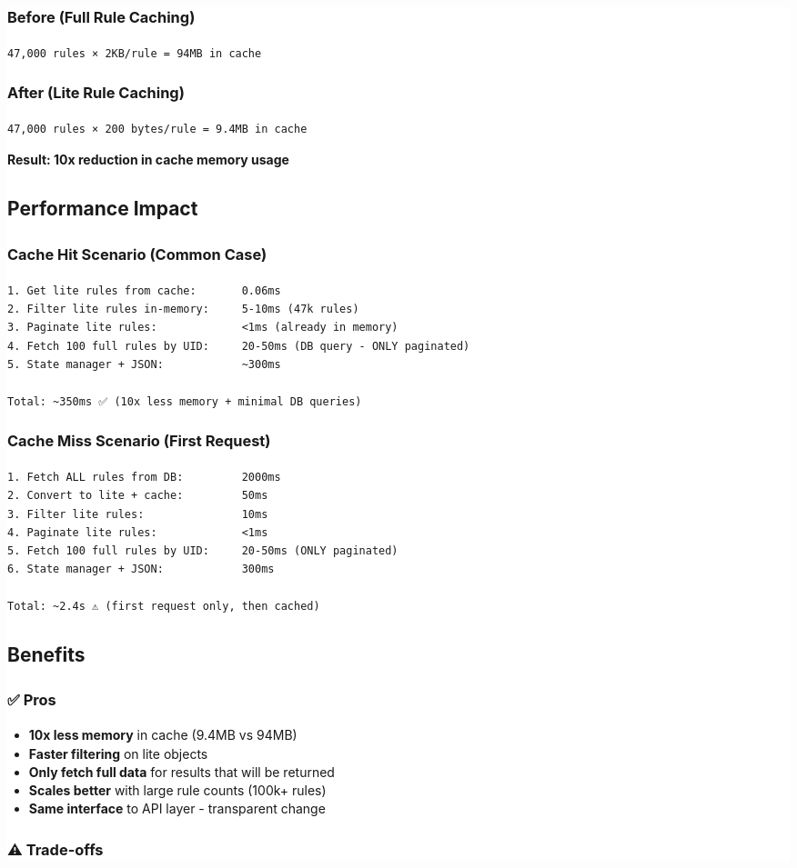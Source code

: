 ### Before (Full Rule Caching)

```
47,000 rules × 2KB/rule = 94MB in cache
```

### After (Lite Rule Caching)

```
47,000 rules × 200 bytes/rule = 9.4MB in cache
```

**Result: 10x reduction in cache memory usage**

## Performance Impact

### Cache Hit Scenario (Common Case)

```
1. Get lite rules from cache:       0.06ms
2. Filter lite rules in-memory:     5-10ms (47k rules)
3. Paginate lite rules:             <1ms (already in memory)
4. Fetch 100 full rules by UID:     20-50ms (DB query - ONLY paginated)
5. State manager + JSON:            ~300ms

Total: ~350ms ✅ (10x less memory + minimal DB queries)
```

### Cache Miss Scenario (First Request)

```
1. Fetch ALL rules from DB:         2000ms
2. Convert to lite + cache:         50ms
3. Filter lite rules:               10ms
4. Paginate lite rules:             <1ms
5. Fetch 100 full rules by UID:     20-50ms (ONLY paginated)
6. State manager + JSON:            300ms

Total: ~2.4s ⚠️ (first request only, then cached)
```

## Benefits

### ✅ Pros

- **10x less memory** in cache (9.4MB vs 94MB)
- **Faster filtering** on lite objects
- **Only fetch full data** for results that will be returned
- **Scales better** with large rule counts (100k+ rules)
- **Same interface** to API layer - transparent change

### ⚠️ Trade-offs
